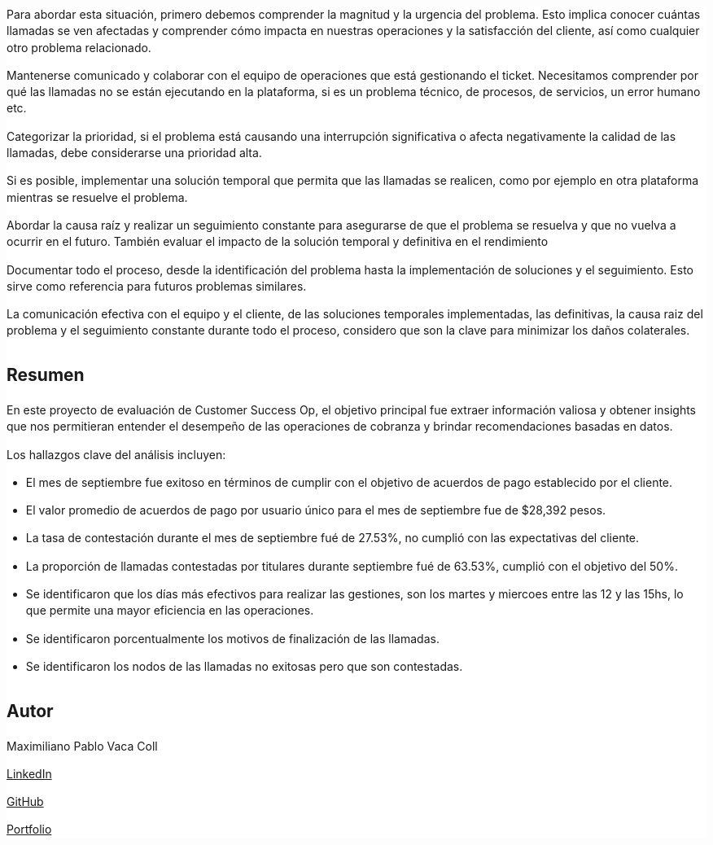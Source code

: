 
Para abordar esta situación, primero debemos comprender la magnitud y la urgencia del problema. Esto implica conocer cuántas llamadas se ven afectadas y comprender cómo impacta en nuestras operaciones y la satisfacción del cliente, así como cualquier otro problema relacionado.

Mantenerse comunicado y colaborar con el equipo de operaciones que está gestionando el ticket. Necesitamos comprender por qué las llamadas no se están ejecutando en la plataforma, si es un problema técnico, de procesos, de servicios, un error humano etc.

Categorizar la prioridad, si el problema está causando una interrupción significativa o afecta negativamente la calidad de las llamadas, debe considerarse una prioridad alta.

Si es posible, implementar una solución temporal que permita que las llamadas se realicen, como por ejemplo en otra plataforma mientras se resuelve el problema.

Abordar la causa raíz y realizar un seguimiento constante para asegurarse de que el problema se resuelva y que no vuelva a ocurrir en el futuro. También evaluar el impacto de la solución temporal y definitiva en el rendimiento

Documentar todo el proceso, desde la identificación del problema hasta la implementación de soluciones y el seguimiento. Esto sirve como referencia para futuros problemas similares.

La comunicación efectiva con el equipo y el cliente, de las soluciones temporales implementadas, las definitivas, la causa raiz del problema y el seguimiento constante durante todo el proceso, considero que son la clave para minimizar los daños colaterales. 


## Resumen

En este proyecto de evaluación de Customer Success Op, el objetivo principal fue extraer información valiosa y obtener insights que nos permitieran entender el desempeño de las operaciones de cobranza y brindar recomendaciones basadas en datos.

Los hallazgos clave del análisis incluyen:

- El mes de septiembre fue exitoso en términos de cumplir con el objetivo de acuerdos de pago establecido por el cliente.

- El valor promedio de acuerdos de pago por usuario único para el mes de septiembre fue de $28,392 pesos.

- La tasa de contestación durante el mes de septiembre fué de 27.53%, no cumplió con las expectativas del cliente.

- La proporción de llamadas contestadas por titulares durante septiembre fué de 63.53%, cumplió con el objetivo del 50%.

- Se identificaron que los días más efectivos para realizar las gestiones, son los martes y miercoes entre las 12 y las 15hs, lo que permite una mayor eficiencia en las operaciones.

- Se identificaron porcentualmente los motivos de finalización de las llamadas.

- Se identificaron los nodos de las llamadas no exitosas pero que son contestadas.


## Autor

Maximiliano Pablo Vaca Coll

[LinkedIn](https://www.linkedin.com/in/mpvacacoll/)

[GitHub](https://github.com/VacaColl18)

[Portfolio](https://vacacoll18.github.io/)


